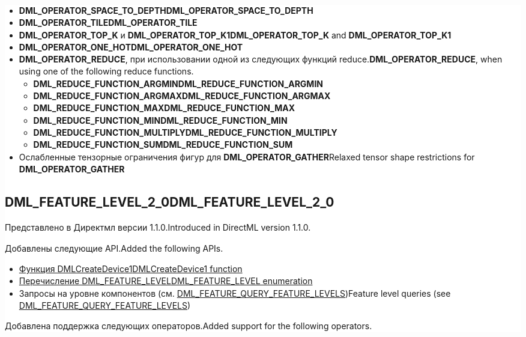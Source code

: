   * <span data-ttu-id="6dfd6-219">**DML_OPERATOR_SPACE_TO_DEPTH**</span><span class="sxs-lookup"><span data-stu-id="6dfd6-219">**DML_OPERATOR_SPACE_TO_DEPTH**</span></span>
  * <span data-ttu-id="6dfd6-220">**DML_OPERATOR_TILE**</span><span class="sxs-lookup"><span data-stu-id="6dfd6-220">**DML_OPERATOR_TILE**</span></span>
  * <span data-ttu-id="6dfd6-221">**DML_OPERATOR_TOP_K** и **DML_OPERATOR_TOP_K1**</span><span class="sxs-lookup"><span data-stu-id="6dfd6-221">**DML_OPERATOR_TOP_K** and **DML_OPERATOR_TOP_K1**</span></span>
  * <span data-ttu-id="6dfd6-222">**DML_OPERATOR_ONE_HOT**</span><span class="sxs-lookup"><span data-stu-id="6dfd6-222">**DML_OPERATOR_ONE_HOT**</span></span>
  * <span data-ttu-id="6dfd6-223">**DML_OPERATOR_REDUCE**, при использовании одной из следующих функций reduce.</span><span class="sxs-lookup"><span data-stu-id="6dfd6-223">**DML_OPERATOR_REDUCE**, when using one of the following reduce functions.</span></span>
    * <span data-ttu-id="6dfd6-224">**DML_REDUCE_FUNCTION_ARGMIN**</span><span class="sxs-lookup"><span data-stu-id="6dfd6-224">**DML_REDUCE_FUNCTION_ARGMIN**</span></span>
    * <span data-ttu-id="6dfd6-225">**DML_REDUCE_FUNCTION_ARGMAX**</span><span class="sxs-lookup"><span data-stu-id="6dfd6-225">**DML_REDUCE_FUNCTION_ARGMAX**</span></span>
    * <span data-ttu-id="6dfd6-226">**DML_REDUCE_FUNCTION_MAX**</span><span class="sxs-lookup"><span data-stu-id="6dfd6-226">**DML_REDUCE_FUNCTION_MAX**</span></span>
    * <span data-ttu-id="6dfd6-227">**DML_REDUCE_FUNCTION_MIN**</span><span class="sxs-lookup"><span data-stu-id="6dfd6-227">**DML_REDUCE_FUNCTION_MIN**</span></span>
    * <span data-ttu-id="6dfd6-228">**DML_REDUCE_FUNCTION_MULTIPLY**</span><span class="sxs-lookup"><span data-stu-id="6dfd6-228">**DML_REDUCE_FUNCTION_MULTIPLY**</span></span>
    * <span data-ttu-id="6dfd6-229">**DML_REDUCE_FUNCTION_SUM**</span><span class="sxs-lookup"><span data-stu-id="6dfd6-229">**DML_REDUCE_FUNCTION_SUM**</span></span>
* <span data-ttu-id="6dfd6-230">Ослабленные тензорные ограничения фигур для **DML_OPERATOR_GATHER**</span><span class="sxs-lookup"><span data-stu-id="6dfd6-230">Relaxed tensor shape restrictions for **DML_OPERATOR_GATHER**</span></span>

## <a name="dml_feature_level_2_0"></a><span data-ttu-id="6dfd6-231">DML_FEATURE_LEVEL_2_0</span><span class="sxs-lookup"><span data-stu-id="6dfd6-231">DML_FEATURE_LEVEL_2_0</span></span>

<span data-ttu-id="6dfd6-232">Представлено в Директмл версии 1.1.0.</span><span class="sxs-lookup"><span data-stu-id="6dfd6-232">Introduced in DirectML version 1.1.0.</span></span>

<span data-ttu-id="6dfd6-233">Добавлены следующие API.</span><span class="sxs-lookup"><span data-stu-id="6dfd6-233">Added the following APIs.</span></span>
* [<span data-ttu-id="6dfd6-234">Функция DMLCreateDevice1</span><span class="sxs-lookup"><span data-stu-id="6dfd6-234">DMLCreateDevice1 function</span></span>](./directml/nf-directml-dmlcreatedevice1.md)
* [<span data-ttu-id="6dfd6-235">Перечисление DML_FEATURE_LEVEL</span><span class="sxs-lookup"><span data-stu-id="6dfd6-235">DML_FEATURE_LEVEL enumeration</span></span>](/windows/win32/api/directml/ne-directml-dml_feature_level)
* <span data-ttu-id="6dfd6-236">Запросы на уровне компонентов (см. [DML_FEATURE_QUERY_FEATURE_LEVELS](/windows/win32/api/directml/ns-directml-dml_feature_query_feature_levels))</span><span class="sxs-lookup"><span data-stu-id="6dfd6-236">Feature level queries (see [DML_FEATURE_QUERY_FEATURE_LEVELS](/windows/win32/api/directml/ns-directml-dml_feature_query_feature_levels))</span></span>

<span data-ttu-id="6dfd6-237">Добавлена поддержка следующих операторов.</span><span class="sxs-lookup"><span data-stu-id="6dfd6-237">Added support for the following operators.</span></span>
